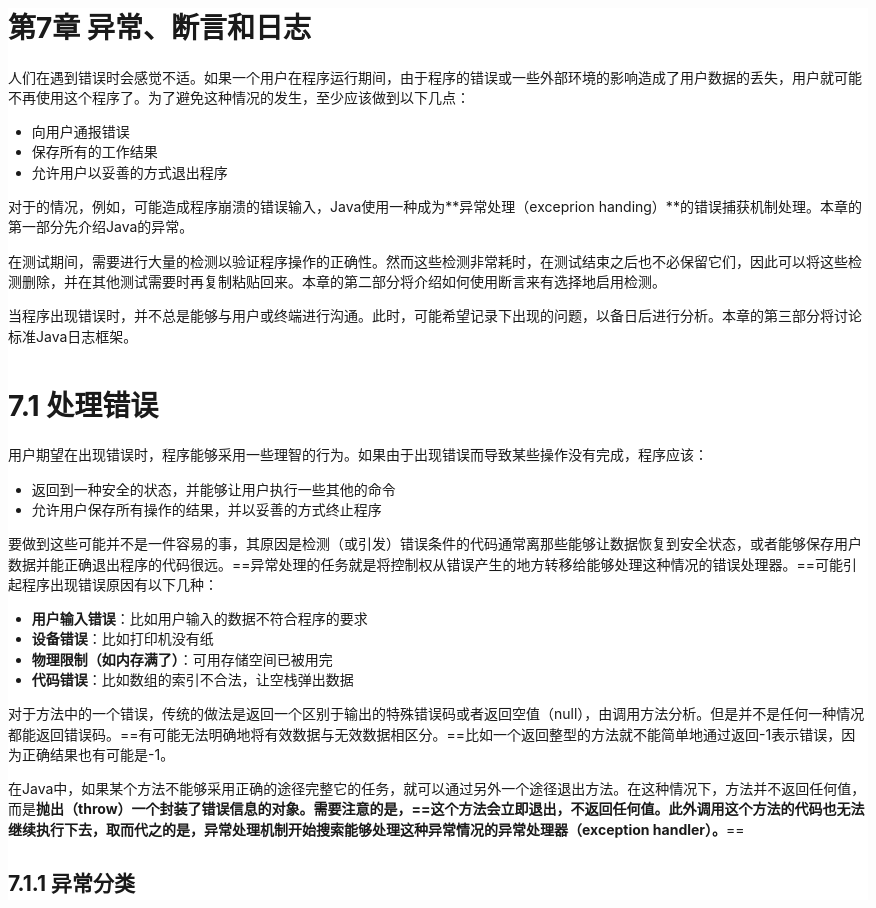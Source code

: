 # 第7章 异常、断言和日志

人们在遇到错误时会感觉不适。如果一个用户在程序运行期间，由于程序的错误或一些外部环境的影响造成了用户数据的丢失，用户就可能不再使用这个程序了。为了避免这种情况的发生，至少应该做到以下几点：

- 向用户通报错误
- 保存所有的工作结果
- 允许用户以妥善的方式退出程序

对于的情况，例如，可能造成程序崩溃的错误输入，Java使用一种成为**异常处理（exceprion handing）**的错误捕获机制处理。本章的第一部分先介绍Java的异常。

在测试期间，需要进行大量的检测以验证程序操作的正确性。然而这些检测非常耗时，在测试结束之后也不必保留它们，因此可以将这些检测删除，并在其他测试需要时再复制粘贴回来。本章的第二部分将介绍如何使用断言来有选择地启用检测。

当程序出现错误时，并不总是能够与用户或终端进行沟通。此时，可能希望记录下出现的问题，以备日后进行分析。本章的第三部分将讨论标准Java日志框架。





# 7.1 处理错误

用户期望在出现错误时，程序能够采用一些理智的行为。如果由于出现错误而导致某些操作没有完成，程序应该：

- 返回到一种安全的状态，并能够让用户执行一些其他的命令
- 允许用户保存所有操作的结果，并以妥善的方式终止程序

要做到这些可能并不是一件容易的事，其原因是检测（或引发）错误条件的代码通常离那些能够让数据恢复到安全状态，或者能够保存用户数据并能正确退出程序的代码很远。==异常处理的任务就是将控制权从错误产生的地方转移给能够处理这种情况的错误处理器。==可能引起程序出现错误原因有以下几种：

- **用户输入错误**：比如用户输入的数据不符合程序的要求
- **设备错误**：比如打印机没有纸
- **物理限制（如内存满了）**：可用存储空间已被用完
- **代码错误**：比如数组的索引不合法，让空栈弹出数据

对于方法中的一个错误，传统的做法是返回一个区别于输出的特殊错误码或者返回空值（null），由调用方法分析。但是并不是任何一种情况都能返回错误码。==有可能无法明确地将有效数据与无效数据相区分。==比如一个返回整型的方法就不能简单地通过返回-1表示错误，因为正确结果也有可能是-1。

在Java中，如果某个方法不能够采用正确的途径完整它的任务，就可以通过另外一个途径退出方法。在这种情况下，方法并不返回任何值，而是**抛出（throw）**一个封装了错误信息的对象。需要注意的是，==这个方法会立即退出，不返回任何值。此外调用这个方法的代码也无法继续执行下去，取而代之的是，异常处理机制开始搜索能够处理这种异常情况的**异常处理器（exception handler）。**==



## 7.1.1 异常分类
